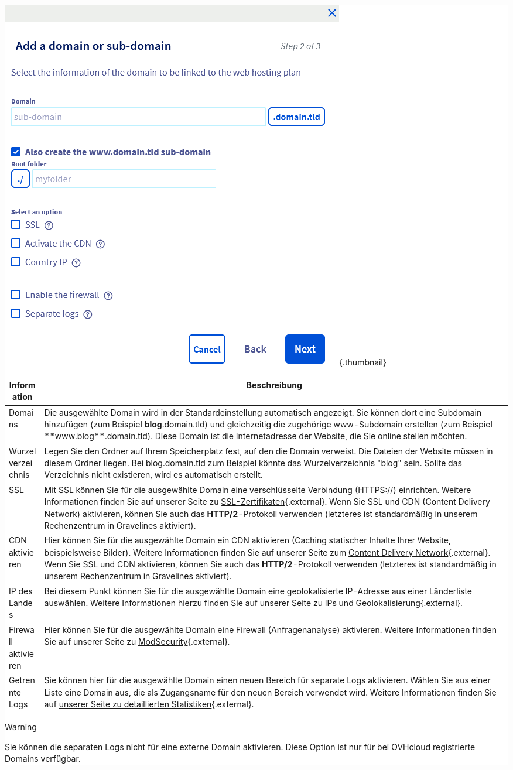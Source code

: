 ![multisite](images/add-a-domain-or-sub-domain-ovh-step-2.png){.thumbnail}

|Information|Beschreibung|
|---|---|
|Domains|Die ausgewählte Domain wird in der Standardeinstellung automatisch angezeigt. Sie können dort eine Subdomain hinzufügen (zum Beispiel **blog**.domain.tld) und gleichzeitig die zugehörige www-Subdomain erstellen (zum Beispiel **www.blog**.domain.tld). Diese Domain ist die Internetadresse der Website, die Sie online stellen möchten.|
|Wurzelverzeichnis|Legen Sie den Ordner auf Ihrem Speicherplatz fest, auf den die Domain verweist. Die Dateien der Website müssen in diesem Ordner liegen. Bei blog.domain.tld zum Beispiel könnte das Wurzelverzeichnis "blog" sein. Sollte das Verzeichnis nicht existieren, wird es automatisch erstellt.|
|SSL|Mit SSL können Sie für die ausgewählte Domain eine verschlüsselte Verbindung (HTTPS://) einrichten. Weitere Informationen finden Sie auf unserer Seite zu [SSL-Zertifikaten](https://www.ovh.de/ssl/){.external}. Wenn Sie SSL und CDN (Content Delivery Network) aktivieren, können Sie auch das **HTTP/2**-Protokoll verwenden (letzteres ist standardmäßig in unserem Rechenzentrum in Gravelines aktiviert).|
|CDN aktivieren|Hier können Sie für die ausgewählte Domain ein CDN aktivieren (Caching statischer Inhalte Ihrer Website, beispielsweise Bilder). Weitere Informationen finden Sie auf unserer Seite zum [Content Delivery Network](/links/web/hosting-options-cdn){.external}. Wenn Sie SSL und CDN aktivieren, können Sie auch das **HTTP/2**-Protokoll verwenden (letzteres ist standardmäßig in unserem Rechenzentrum in Gravelines aktiviert).|
|IP des Landes|Bei diesem Punkt können Sie für die ausgewählte Domain eine geolokalisierte IP-Adresse aus einer Länderliste auswählen. Weitere Informationen hierzu finden Sie auf unserer Seite zu [IPs und Geolokalisierung](https://www.ovhcloud.com/de/web-hosting/options/){.external}.|
|Firewall aktivieren|Hier können Sie für die ausgewählte Domain eine Firewall (Anfragenanalyse) aktivieren. Weitere Informationen finden Sie auf unserer Seite zu [ModSecurity](https://www.ovhcloud.com/de/web-hosting/options/){.external}.|
|Getrennte Logs|Sie können hier für die ausgewählte Domain einen neuen Bereich für separate Logs aktivieren. Wählen Sie aus einer Liste eine Domain aus, die als Zugangsname für den neuen Bereich verwendet wird. Weitere Informationen finden Sie auf [unserer Seite zu detaillierten Statistiken](/links/web/hosting-traffic-analysis){.external}.|

> [!warning]
>
> Sie können die separaten Logs nicht für eine externe Domain aktivieren. Diese Option ist nur für bei OVHcloud registrierte Domains verfügbar.
>

